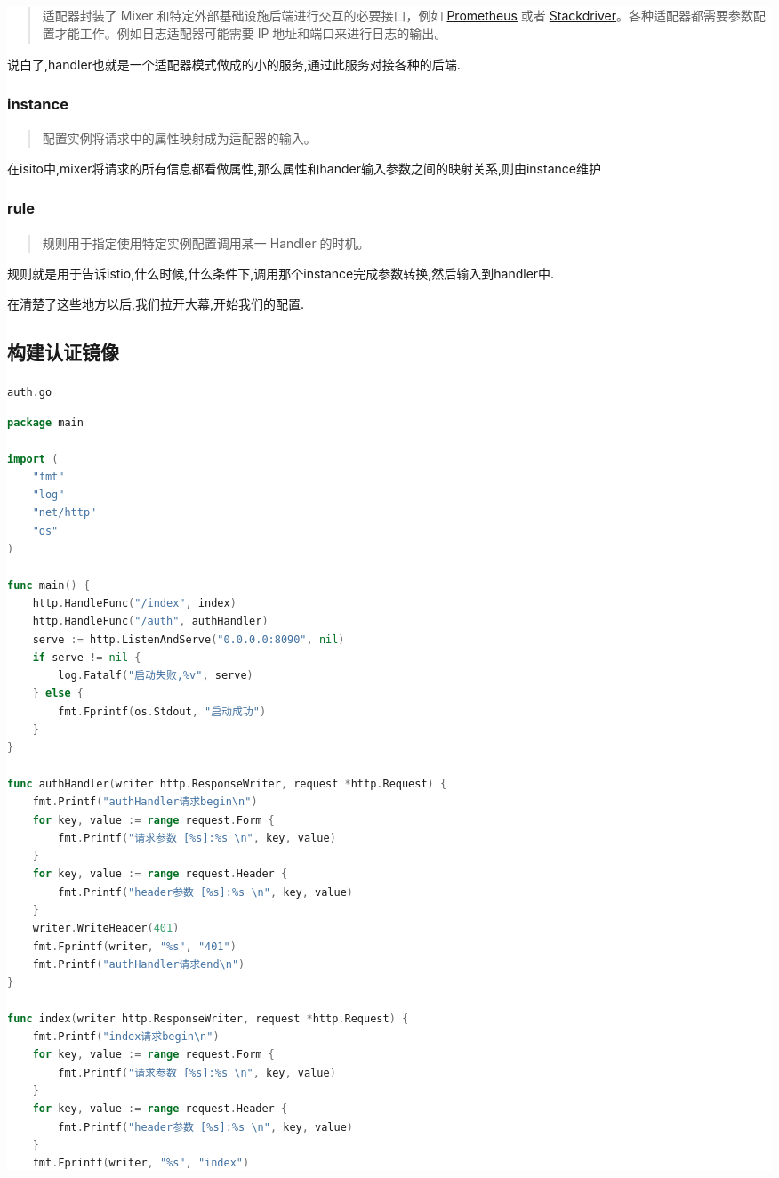 > 适配器封装了 Mixer 和特定外部基础设施后端进行交互的必要接口，例如 [Prometheus](https://prometheus.io/) 或者 [Stackdriver](https://cloud.google.com/logging)。各种适配器都需要参数配置才能工作。例如日志适配器可能需要 IP 地址和端口来进行日志的输出。

说白了,handler也就是一个适配器模式做成的小的服务,通过此服务对接各种的后端.

### instance

> 配置实例将请求中的属性映射成为适配器的输入。

在isito中,mixer将请求的所有信息都看做属性,那么属性和hander输入参数之间的映射关系,则由instance维护

### rule

> 规则用于指定使用特定实例配置调用某一 Handler 的时机。

规则就是用于告诉istio,什么时候,什么条件下,调用那个instance完成参数转换,然后输入到handler中.

在清楚了这些地方以后,我们拉开大幕,开始我们的配置.

## 构建认证镜像

`auth.go`

```go
package main

import (
	"fmt"
	"log"
	"net/http"
	"os"
)

func main() {
	http.HandleFunc("/index", index)
	http.HandleFunc("/auth", authHandler)
	serve := http.ListenAndServe("0.0.0.0:8090", nil)
	if serve != nil {
		log.Fatalf("启动失败,%v", serve)
	} else {
		fmt.Fprintf(os.Stdout, "启动成功")
	}
}

func authHandler(writer http.ResponseWriter, request *http.Request) {
	fmt.Printf("authHandler请求begin\n")
	for key, value := range request.Form {
		fmt.Printf("请求参数 [%s]:%s \n", key, value)
	}
	for key, value := range request.Header {
		fmt.Printf("header参数 [%s]:%s \n", key, value)
	}
	writer.WriteHeader(401)
	fmt.Fprintf(writer, "%s", "401")
	fmt.Printf("authHandler请求end\n")
}

func index(writer http.ResponseWriter, request *http.Request) {
	fmt.Printf("index请求begin\n")
	for key, value := range request.Form {
		fmt.Printf("请求参数 [%s]:%s \n", key, value)
	}
	for key, value := range request.Header {
		fmt.Printf("header参数 [%s]:%s \n", key, value)
	}
	fmt.Fprintf(writer, "%s", "index")
```